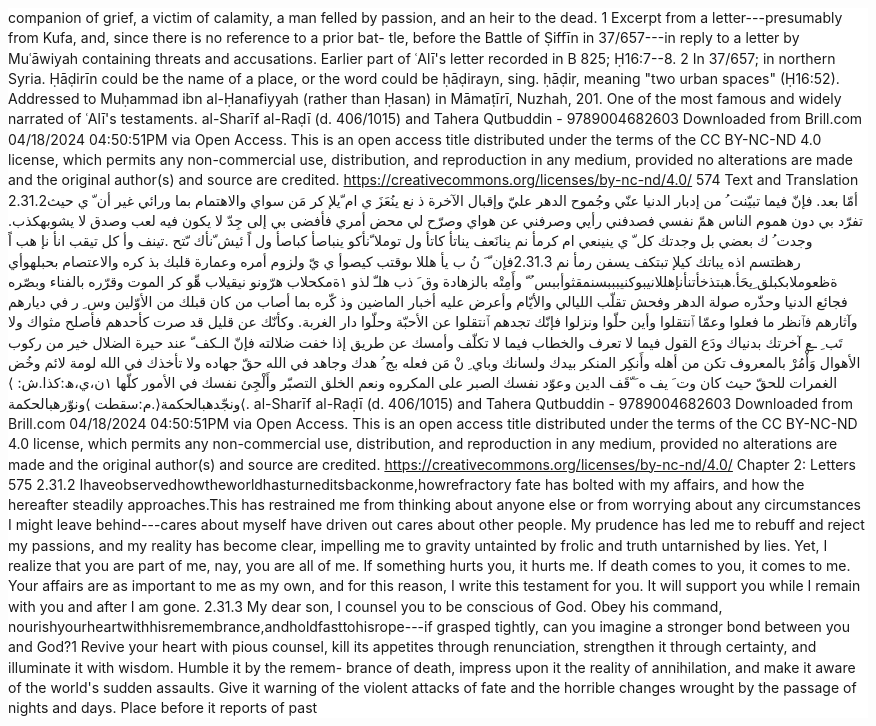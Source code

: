 companion of grief, a victim of calamity, a man felled by passion, and
an heir to the dead. 1 Excerpt from a letter---presumably from Kufa,
and, since there is no reference to a prior bat- tle, before the Battle
of Ṣiffīn in 37/657---in reply to a letter by Muʿāwiyah containing
threats and accusations. Earlier part of ʿAlī's letter recorded in B
825; Ḥ16:7--8. 2 In 37/657; in northern Syria. Ḥāḍirīn could be the name
of a place, or the word could be ḥāḍirayn, sing. ḥāḍir, meaning "two
urban spaces" (Ḥ16:52). Addressed to Muḥammad ibn al-Ḥanafiyyah (rather
than Ḥasan) in Māmaṭīrī, Nuzhah, 201. One of the most famous and widely
narrated of ʿAlī's testaments. al-Sharīf al-Raḍī (d. 406/1015) and
Tahera Qutbuddin - 9789004682603 Downloaded from Brill.com 04/18/2024
04:50:51PM via Open Access. This is an open access title distributed
under the terms of the CC BY-NC-ND 4.0 license, which permits any
non-commercial use, distribution, and reproduction in any medium,
provided no alterations are made and the original author(s) and source
are credited. https://creativecommons.org/licenses/by-nc-nd/4.0/ 574
Text and Translation 2.31.2أمّا بعد. فإنّ فيما تبيّنت ُ من إدبار الدنيا عنّي
وجُموح الدهر عليّ وإقبال الآخرة ذ نع ينُعَزَ ي ام ّيلإ كر مَن سواي والاهتمام
بما ورائي غير أن ّ ي حيث تفرّد بي دون هموم الناس همّ نفسي فصدفني رأيي
وصرفني عن هواي وصرّح لي محض أمري فأفضى بي إلى جِدّ لا يكون فيه لعب وصدق لا
يشوبهكذب. وجدت ُ ك بعضي بل وجدتك كل ّ ي ينينعي ام كرمأ نم ينانَعف يناتأ
كاتأ ول توملا ّنأكو ينباصأ كباصأ ول اً ئيش ّنأك ىّتح .تينف وأ كل تيقب انأ
نإ هب اً رهظتسم اذه يباتك كيلإ تبتكف يسفن رمأ نم 2.31.3فإن ّ َ نُ ب يأ
هللا ىوقتب كيصوأ ي يّ ولزوم أمره وعمارة قلبك بذ كره والاعتصام بحبلهوأي
ةظعوملابكبلق ِيحَأ.هبتذخأتنأنإهللانيبوكنيبببسنمقثوأببس ُ ّ وأَمِتْه بالزهادة
وق َ ذب هلـّ لذو ١ةمكحلاب هرّونو نيقيلاب هِّو كر الموت وقرّره بالفناء وبصّره
فجائع الدنيا وحذّره صولة الدهر وفحش تقلّب الليالي والأيّام وأعرض عليه أخبار
الماضين وذ كّره بما أصاب من كان قبلك من الأوّلين وس ِ ر في ديارهم وآثارهم
فٱنظر ما فعلوا وعمّا ٱنتقلوا وأين حلّوا ونزلوا فإنّك تجدهم ٱنتقلوا عن
الأحبّة وحلّوا دار الغربة. وكأنّك عن قليل قد صرت كأحدهم فأصلح مثواك ولا تَب
ِ ـع آخرتك بدنياك ودَع القول فيما لا تعرف والخطاب فيما لا تكلّف وأمسك عن
طريق إذا خفت ضلالته فإنّ الـكف ّ عند حيرة الضلال خير من ركوب الأهوال وَأْمُرْ
بالمعروف تكن من أهله وأَنكِر المنكر بيدك ولسانك وباي ِ نْ مَن فعله بج ُ هدك
وجاهد في الله حقّ جهاده ولا تأخذك في الله لومة لائم وخُض الغمرات للحقّ حيث
كان وت َ يف ه َ ّقَف الدين وعوّد نفسك الصبر على المكروه ونعم الخلق التصبّر
وأَلْجِئ نفسك في الأمور كلّها ١ن،ي،ھ:كذا.ش: ⟩ونجّدهبالحكمة⟨.م:سقطت
⟩ونوّرهبالحكمة⟨. al-Sharīf al-Raḍī (d. 406/1015) and Tahera Qutbuddin -
9789004682603 Downloaded from Brill.com 04/18/2024 04:50:51PM via Open
Access. This is an open access title distributed under the terms of the
CC BY-NC-ND 4.0 license, which permits any non-commercial use,
distribution, and reproduction in any medium, provided no alterations
are made and the original author(s) and source are credited.
https://creativecommons.org/licenses/by-nc-nd/4.0/ Chapter 2: Letters
575 2.31.2 Ihaveobservedhowtheworldhasturneditsbackonme,howrefractory
fate has bolted with my affairs, and how the hereafter steadily
approaches.This has restrained me from thinking about anyone else or
from worrying about any circumstances I might leave behind---cares about
myself have driven out cares about other people. My prudence has led me
to rebuff and reject my passions, and my reality has become clear,
impelling me to gravity untainted by frolic and truth untarnished by
lies. Yet, I realize that you are part of me, nay, you are all of me. If
something hurts you, it hurts me. If death comes to you, it comes to me.
Your affairs are as important to me as my own, and for this reason, I
write this testament for you. It will support you while I remain with
you and after I am gone. 2.31.3 My dear son, I counsel you to be
conscious of God. Obey his command,
nourishyourheartwithhisremembrance,andholdfasttohisrope---if grasped
tightly, can you imagine a stronger bond between you and God?1 Revive
your heart with pious counsel, kill its appetites through renunciation,
strengthen it through certainty, and illuminate it with wisdom. Humble
it by the remem- brance of death, impress upon it the reality of
annihilation, and make it aware of the world's sudden assaults. Give it
warning of the violent attacks of fate and the horrible changes wrought
by the passage of nights and days. Place before it reports of past